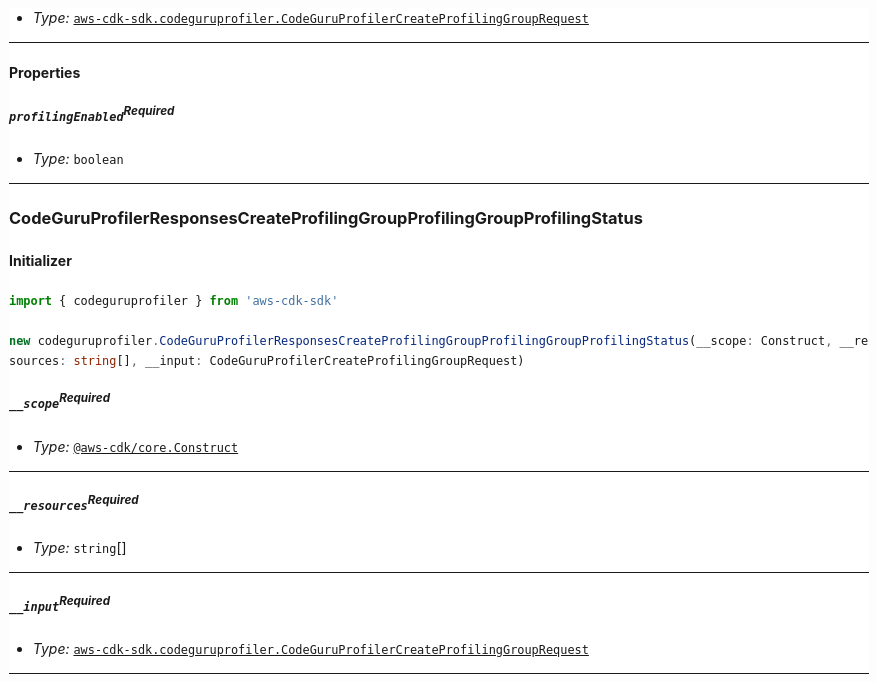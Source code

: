 - *Type:* [`aws-cdk-sdk.codeguruprofiler.CodeGuruProfilerCreateProfilingGroupRequest`](#aws-cdk-sdk.codeguruprofiler.CodeGuruProfilerCreateProfilingGroupRequest)

---



#### Properties <a name="Properties"></a>

##### `profilingEnabled`<sup>Required</sup> <a name="aws-cdk-sdk.codeguruprofiler.CodeGuruProfilerResponsesCreateProfilingGroupProfilingGroupAgentOrchestrationConfig.property.profilingEnabled"></a>

- *Type:* `boolean`

---


### CodeGuruProfilerResponsesCreateProfilingGroupProfilingGroupProfilingStatus <a name="aws-cdk-sdk.codeguruprofiler.CodeGuruProfilerResponsesCreateProfilingGroupProfilingGroupProfilingStatus"></a>

#### Initializer <a name="aws-cdk-sdk.codeguruprofiler.CodeGuruProfilerResponsesCreateProfilingGroupProfilingGroupProfilingStatus.Initializer"></a>

```typescript
import { codeguruprofiler } from 'aws-cdk-sdk'

new codeguruprofiler.CodeGuruProfilerResponsesCreateProfilingGroupProfilingGroupProfilingStatus(__scope: Construct, __resources: string[], __input: CodeGuruProfilerCreateProfilingGroupRequest)
```

##### `__scope`<sup>Required</sup> <a name="aws-cdk-sdk.codeguruprofiler.CodeGuruProfilerResponsesCreateProfilingGroupProfilingGroupProfilingStatus.parameter.__scope"></a>

- *Type:* [`@aws-cdk/core.Construct`](#@aws-cdk/core.Construct)

---

##### `__resources`<sup>Required</sup> <a name="aws-cdk-sdk.codeguruprofiler.CodeGuruProfilerResponsesCreateProfilingGroupProfilingGroupProfilingStatus.parameter.__resources"></a>

- *Type:* `string`[]

---

##### `__input`<sup>Required</sup> <a name="aws-cdk-sdk.codeguruprofiler.CodeGuruProfilerResponsesCreateProfilingGroupProfilingGroupProfilingStatus.parameter.__input"></a>

- *Type:* [`aws-cdk-sdk.codeguruprofiler.CodeGuruProfilerCreateProfilingGroupRequest`](#aws-cdk-sdk.codeguruprofiler.CodeGuruProfilerCreateProfilingGroupRequest)

---